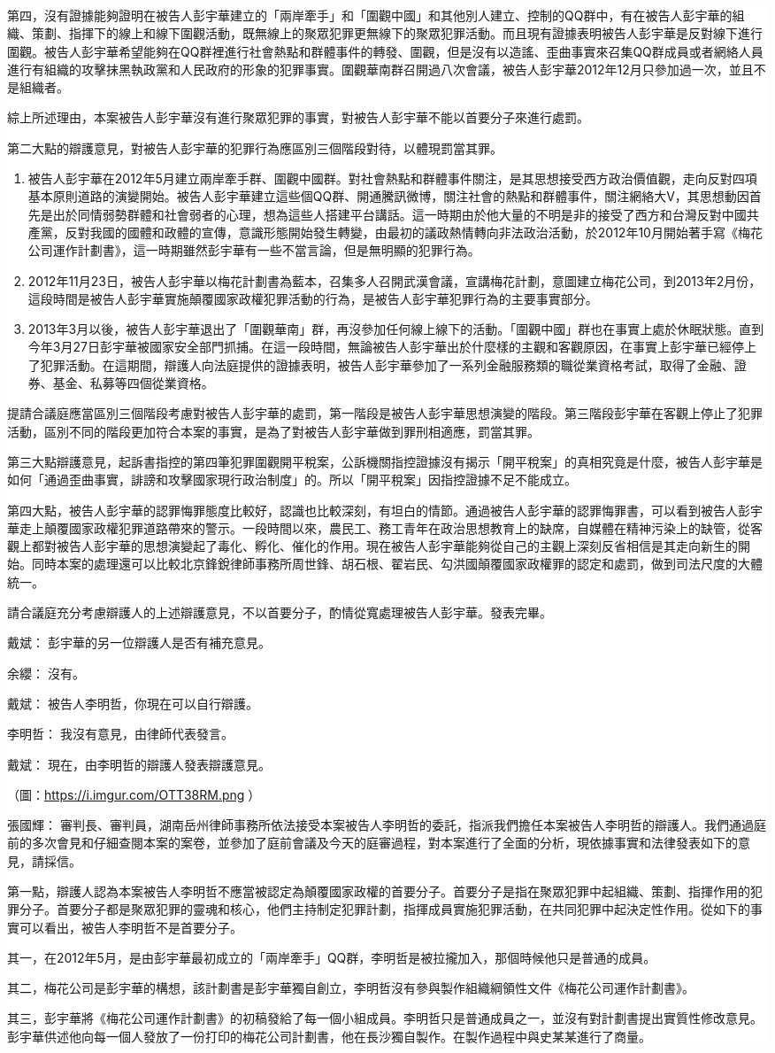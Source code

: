   第四，沒有證據能夠證明在被告人彭宇華建立的「兩岸牽手」和「圍觀中國」和其他別人建立、控制的QQ群中，有在被告人彭宇華的組織、策劃、指揮下的線上和線下圍觀活動，既無線上的聚眾犯罪更無線下的聚眾犯罪活動。而且現有證據表明被告人彭宇華是反對線下進行圍觀。被告人彭宇華希望能夠在QQ群裡進行社會熱點和群體事件的轉發、圍觀，但是沒有以造謠、歪曲事實來召集QQ群成員或者網絡人員進行有組織的攻擊抹黑執政黨和人民政府的形象的犯罪事實。圍觀華南群召開過八次會議，被告人彭宇華2012年12月只參加過一次，並且不是組織者。

  綜上所述理由，本案被告人彭宇華沒有進行聚眾犯罪的事實，對被告人彭宇華不能以首要分子來進行處罰。

  第二大點的辯護意見，對被告人彭宇華的犯罪行為應區別三個階段對待，以體現罰當其罪。

  1. 被告人彭宇華在2012年5月建立兩岸牽手群、圍觀中國群。對社會熱點和群體事件關注，是其思想接受西方政治價值觀，走向反對四項基本原則道路的演變開始。被告人彭宇華建立這些個QQ群、開通騰訊微博，關注社會的熱點和群體事件，關注網絡大V，其思想動因首先是出於同情弱勢群體和社會弱者的心理，想為這些人搭建平台講話。這一時期由於他大量的不明是非的接受了西方和台灣反對中國共產黨，反對我國的國體和政體的宣傳，意識形態開始發生轉變，由最初的議政熱情轉向非法政治活動，於2012年10月開始著手寫《梅花公司運作計劃書》，這一時期雖然彭宇華有一些不當言論，但是無明顯的犯罪行為。

  2. 2012年11月23日，被告人彭宇華以梅花計劃書為藍本，召集多人召開武漢會議，宣講梅花計劃，意圖建立梅花公司，到2013年2月份，這段時間是被告人彭宇華實施顛覆國家政權犯罪活動的行為，是被告人彭宇華犯罪行為的主要事實部分。

  3. 2013年3月以後，被告人彭宇華退出了「圍觀華南」群，再沒參加任何線上線下的活動。「圍觀中國」群也在事實上處於休眠狀態。直到今年3月27日彭宇華被國家安全部門抓捕。在這一段時間，無論被告人彭宇華出於什麼樣的主觀和客觀原因，在事實上彭宇華已經停上了犯罪活動。在這期間，辯護人向法庭提供的證據表明，被告人彭宇華參加了一系列金融服務類的職從業資格考試，取得了金融、證券、基金、私募等四個從業資格。

  提請合議庭應當區別三個階段考慮對被告人彭宇華的處罰，第一階段是被告人彭宇華思想演變的階段。第三階段彭宇華在客觀上停止了犯罪活動，區別不同的階段更加符合本案的事實，是為了對被告人彭宇華做到罪刑相適應，罰當其罪。

  第三大點辯護意見，起訴書指控的第四筆犯罪圍觀開平稅案，公訴機關指控證據沒有揭示「開平稅案」的真相究竟是什麼，被告人彭宇華是如何「通過歪曲事實，誹謗和攻擊國家現行政治制度」的。所以「開平稅案」因指控證據不足不能成立。

  第四大點，被告人彭宇華的認罪悔罪態度比較好，認識也比較深刻，有坦白的情節。通過被告人彭宇華的認罪悔罪書，可以看到被告人彭宇華走上顛覆國家政權犯罪道路帶來的警示。一段時間以來，農民工、務工青年在政治思想教育上的缺席，自媒體在精神污染上的缺管，從客觀上都對被告人彭宇華的思想演變起了毒化、孵化、催化的作用。現在被告人彭宇華能夠從自己的主觀上深刻反省相信是其走向新生的開始。同時本案的處理還可以比較北京鋒銳律師事務所周世鋒、胡石根、翟岩民、勾洪國顛覆國家政權罪的認定和處罰，做到司法尺度的大體統一。

  請合議庭充分考慮辯護人的上述辯護意見，不以首要分子，酌情從寬處理被告人彭宇華。發表完畢。

戴斌：
  彭宇華的另一位辯護人是否有補充意見。

余纓：
  沒有。

戴斌：
  被告人李明哲，你現在可以自行辯護。

李明哲：
  我沒有意見，由律師代表發言。

戴斌：
  現在，由李明哲的辯護人發表辯護意見。

（圖：https://i.imgur.com/OTT38RM.png ）

張國輝：
  審判長、審判員，湖南岳州律師事務所依法接受本案被告人李明哲的委託，指派我們擔任本案被告人李明哲的辯護人。我們通過庭前的多次會見和仔細查閱本案的案卷，並參加了庭前會議及今天的庭審過程，對本案進行了全面的分析，現依據事實和法律發表如下的意見，請採信。

  第一點，辯護人認為本案被告人李明哲不應當被認定為顛覆國家政權的首要分子。首要分子是指在聚眾犯罪中起組織、策劃、指揮作用的犯罪分子。首要分子都是聚眾犯罪的靈魂和核心，他們主持制定犯罪計劃，指揮成員實施犯罪活動，在共同犯罪中起決定性作用。從如下的事實可以看出，被告人李明哲不是首要分子。

  其一，在2012年5月，是由彭宇華最初成立的「兩岸牽手」QQ群，李明哲是被拉攏加入，那個時候他只是普通的成員。

  其二，梅花公司是彭宇華的構想，該計劃書是彭宇華獨自創立，李明哲沒有參與製作組織綱領性文件《梅花公司運作計劃書》。

  其三，彭宇華將《梅花公司運作計劃書》的初稿發給了每一個小組成員。李明哲只是普通成員之一，並沒有對計劃書提出實質性修改意見。彭宇華供述他向每一個人發放了一份打印的梅花公司計劃書，他在長沙獨自製作。在製作過程中與史某某進行了商量。
